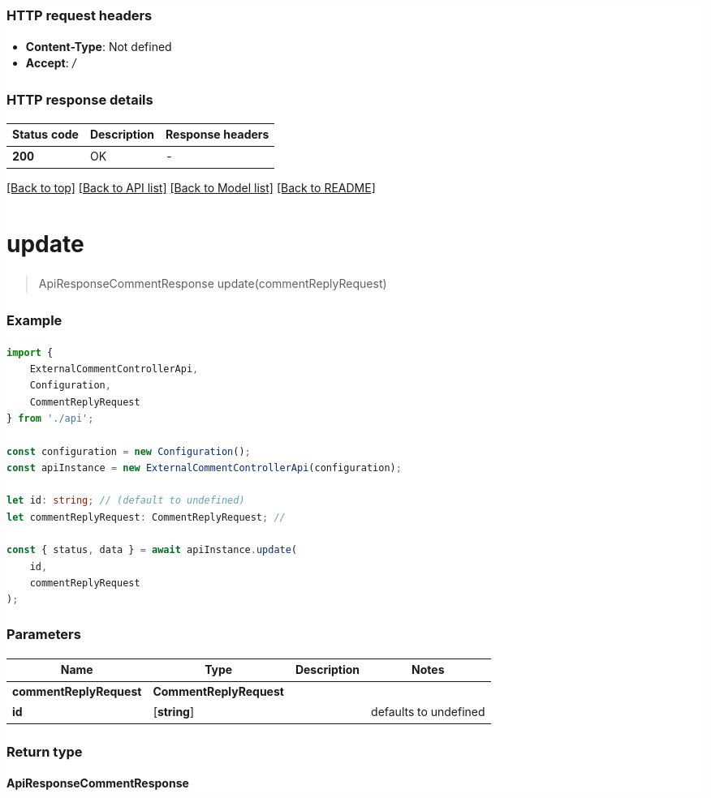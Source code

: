 ### HTTP request headers

 - **Content-Type**: Not defined
 - **Accept**: */*


### HTTP response details
| Status code | Description | Response headers |
|-------------|-------------|------------------|
|**200** | OK |  -  |

[[Back to top]](#) [[Back to API list]](../README.md#documentation-for-api-endpoints) [[Back to Model list]](../README.md#documentation-for-models) [[Back to README]](../README.md)

# **update**
> ApiResponseCommentResponse update(commentReplyRequest)


### Example

```typescript
import {
    ExternalCommentControllerApi,
    Configuration,
    CommentReplyRequest
} from './api';

const configuration = new Configuration();
const apiInstance = new ExternalCommentControllerApi(configuration);

let id: string; // (default to undefined)
let commentReplyRequest: CommentReplyRequest; //

const { status, data } = await apiInstance.update(
    id,
    commentReplyRequest
);
```

### Parameters

|Name | Type | Description  | Notes|
|------------- | ------------- | ------------- | -------------|
| **commentReplyRequest** | **CommentReplyRequest**|  | |
| **id** | [**string**] |  | defaults to undefined|


### Return type

**ApiResponseCommentResponse**
